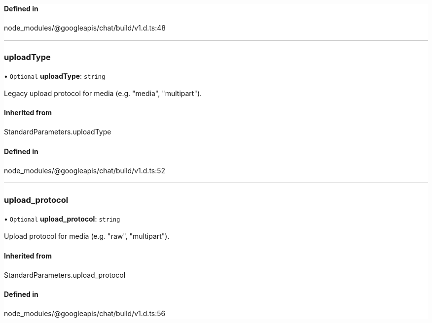 #### Defined in

node_modules/@googleapis/chat/build/v1.d.ts:48

___

### uploadType

• `Optional` **uploadType**: `string`

Legacy upload protocol for media (e.g. "media", "multipart").

#### Inherited from

StandardParameters.uploadType

#### Defined in

node_modules/@googleapis/chat/build/v1.d.ts:52

___

### upload\_protocol

• `Optional` **upload\_protocol**: `string`

Upload protocol for media (e.g. "raw", "multipart").

#### Inherited from

StandardParameters.upload\_protocol

#### Defined in

node_modules/@googleapis/chat/build/v1.d.ts:56
